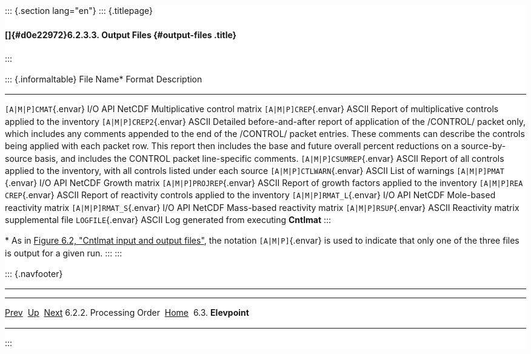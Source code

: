::: {.section lang="en"}
::: {.titlepage}
<div>

<div>

#### []{#d0e22972}6.2.3.3. Output Files {#output-files .title}

</div>

</div>
:::

::: {.informaltable}
  File Name\*                Format           Description
  -------------------------- ---------------- -----------------------------------------------------------------------------------------------------------------------------------------------------------------------------------------------------------------------------------------------------------------------------------------------------------------------------------------------------------------------------------------------------------
  `[A|M|P]CMAT`{.envar}      I/O API NetCDF   Multiplicative control matrix
  `[A|M|P]CREP`{.envar}      ASCII            Report of multiplicative controls applied to the inventory
  `[A|M|P]CREP2`{.envar}     ASCII            Detailed before-and-after report of application of the /CONTROL/ packet only, which includes any comments appended to the end of the /CONTROL/ packet entries. These comments can describe the controls being applied with each packet row. This report then includes the base and future overall percent reductions on a source-by-source basis, and includes the CONTROL packet line-specific comments.
  `[A|M|P]CSUMREP`{.envar}   ASCII            Report of all controls applied to the inventory, with all controls listed under each source
  `[A|M|P]CTLWARN`{.envar}   ASCII            List of warnings
  `[A|M|P]PMAT`{.envar}      I/O API NetCDF   Growth matrix
  `[A|M|P]PROJREP`{.envar}   ASCII            Report of growth factors applied to the inventory
  `[A|M|P]REACREP`{.envar}   ASCII            Report of reactivity controls applied to the inventory
  `[A|M|P]RMAT_L`{.envar}    I/O API NetCDF   Mole-based reactivity matrix
  `[A|M|P]RMAT_S`{.envar}    I/O API NetCDF   Mass-based reactivity matrix
  `[A|M|P]RSUP`{.envar}      ASCII            Reactivity matrix supplemental file
  `LOGFILE`{.envar}          ASCII            Log generated from executing **Cntlmat**
:::

\* As in [Figure 6.2, "Cntlmat input and output
files"](ch06s02s03.html#fig_programs_cntlmat "Figure 6.2. Cntlmat input and output files"),
the notation `[A|M|P]`{.envar} is used to indicate that only one of the
three files is output for a given run.
:::
:::

::: {.navfooter}

------------------------------------------------------------------------

  -------------------------- -------------------- -----------------------
  [Prev](ch06s02s02.html)     [Up](ch06s02.html)     [Next](ch06s03.html)
  6.2.2. Processing Order     [Home](index.html)       6.3. **Elevpoint**
  -------------------------- -------------------- -----------------------
:::
